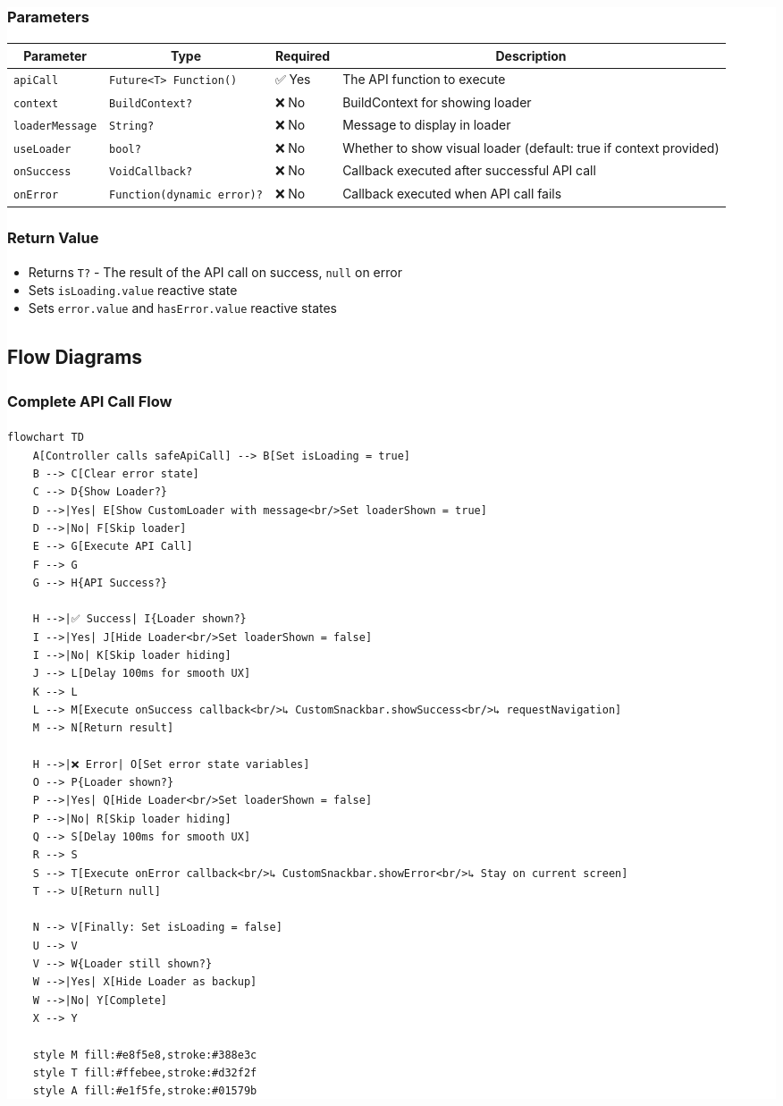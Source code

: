 ### Parameters

| Parameter | Type | Required | Description |
|-----------|------|----------|-------------|
| `apiCall` | `Future<T> Function()` | ✅ Yes | The API function to execute |
| `context` | `BuildContext?` | ❌ No | BuildContext for showing loader |
| `loaderMessage` | `String?` | ❌ No | Message to display in loader |
| `useLoader` | `bool?` | ❌ No | Whether to show visual loader (default: true if context provided) |
| `onSuccess` | `VoidCallback?` | ❌ No | Callback executed after successful API call |
| `onError` | `Function(dynamic error)?` | ❌ No | Callback executed when API call fails |

### Return Value

- Returns `T?` - The result of the API call on success, `null` on error
- Sets `isLoading.value` reactive state
- Sets `error.value` and `hasError.value` reactive states

## Flow Diagrams

### Complete API Call Flow

```mermaid
flowchart TD
    A[Controller calls safeApiCall] --> B[Set isLoading = true]
    B --> C[Clear error state]
    C --> D{Show Loader?}
    D -->|Yes| E[Show CustomLoader with message<br/>Set loaderShown = true]
    D -->|No| F[Skip loader]
    E --> G[Execute API Call]
    F --> G
    G --> H{API Success?}
    
    H -->|✅ Success| I{Loader shown?}
    I -->|Yes| J[Hide Loader<br/>Set loaderShown = false]
    I -->|No| K[Skip loader hiding]
    J --> L[Delay 100ms for smooth UX]
    K --> L
    L --> M[Execute onSuccess callback<br/>↳ CustomSnackbar.showSuccess<br/>↳ requestNavigation]
    M --> N[Return result]
    
    H -->|❌ Error| O[Set error state variables]
    O --> P{Loader shown?}
    P -->|Yes| Q[Hide Loader<br/>Set loaderShown = false]
    P -->|No| R[Skip loader hiding]
    Q --> S[Delay 100ms for smooth UX]
    R --> S
    S --> T[Execute onError callback<br/>↳ CustomSnackbar.showError<br/>↳ Stay on current screen]
    T --> U[Return null]
    
    N --> V[Finally: Set isLoading = false]
    U --> V
    V --> W{Loader still shown?}
    W -->|Yes| X[Hide Loader as backup]
    W -->|No| Y[Complete]
    X --> Y
    
    style M fill:#e8f5e8,stroke:#388e3c
    style T fill:#ffebee,stroke:#d32f2f
    style A fill:#e1f5fe,stroke:#01579b
```